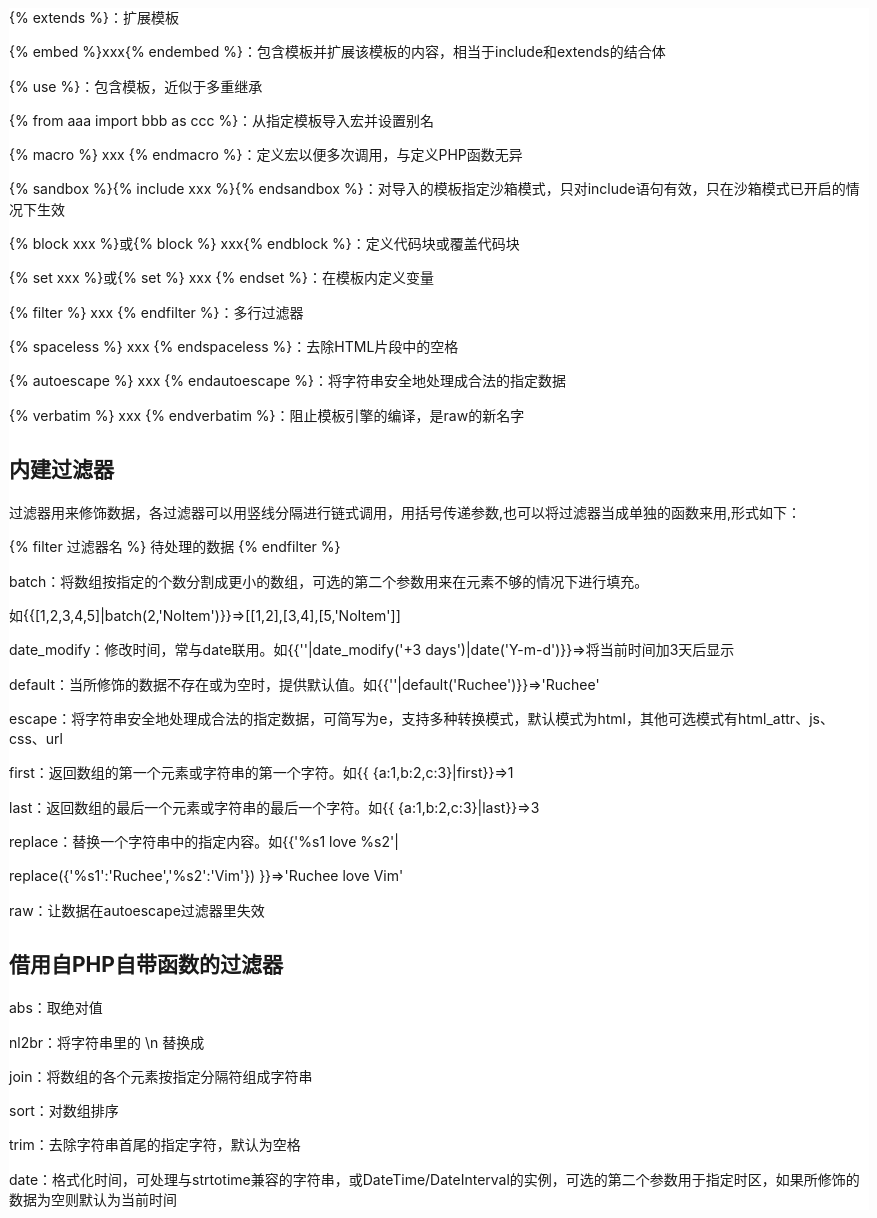 {% extends %}：扩展模板

{% embed %}xxx{% endembed %}：包含模板并扩展该模板的内容，相当于include和extends的结合体

{% use %}：包含模板，近似于多重继承

{% from aaa import bbb as ccc %}：从指定模板导入宏并设置别名

{% macro %} xxx {% endmacro %}：定义宏以便多次调用，与定义PHP函数无异

{% sandbox %}{% include xxx %}{% endsandbox %}：对导入的模板指定沙箱模式，只对include语句有效，只在沙箱模式已开启的情况下生效

{% block xxx %}或{% block %} xxx{% endblock %}：定义代码块或覆盖代码块

{% set xxx %}或{% set %} xxx {% endset %}：在模板内定义变量

{% filter %} xxx {% endfilter %}：多行过滤器

{% spaceless %} xxx {% endspaceless %}：去除HTML片段中的空格

{% autoescape %} xxx {% endautoescape %}：将字符串安全地处理成合法的指定数据

{% verbatim %} xxx {% endverbatim %}：阻止模板引擎的编译，是raw的新名字

内建过滤器
---
过滤器用来修饰数据，各过滤器可以用竖线分隔进行链式调用，用括号传递参数,也可以将过滤器当成单独的函数来用,形式如下：

{% filter 过滤器名 %} 待处理的数据 {% endfilter %}

batch：将数组按指定的个数分割成更小的数组，可选的第二个参数用来在元素不够的情况下进行填充。

如{{[1,2,3,4,5]|batch(2,'NoItem')}}=>[[1,2],[3,4],[5,'NoItem']]

date_modify：修改时间，常与date联用。如{{''|date_modify('+3 days')|date('Y-m-d')}}=>将当前时间加3天后显示

default：当所修饰的数据不存在或为空时，提供默认值。如{{''|default('Ruchee')}}=>'Ruchee'

escape：将字符串安全地处理成合法的指定数据，可简写为e，支持多种转换模式，默认模式为html，其他可选模式有html_attr、js、css、url

first：返回数组的第一个元素或字符串的第一个字符。如{{ {a:1,b:2,c:3}|first}}=>1

last：返回数组的最后一个元素或字符串的最后一个字符。如{{ {a:1,b:2,c:3}|last}}=>3

replace：替换一个字符串中的指定内容。如{{'%s1 love %s2'|

replace({'%s1':'Ruchee','%s2':'Vim'}) }}=>'Ruchee love Vim'

raw：让数据在autoescape过滤器里失效

借用自PHP自带函数的过滤器 
---
abs：取绝对值

nl2br：将字符串里的 \n 替换成 <br/>

join：将数组的各个元素按指定分隔符组成字符串

sort：对数组排序

trim：去除字符串首尾的指定字符，默认为空格

date：格式化时间，可处理与strtotime兼容的字符串，或DateTime/DateInterval的实例，可选的第二个参数用于指定时区，如果所修饰的数据为空则默认为当前时间
